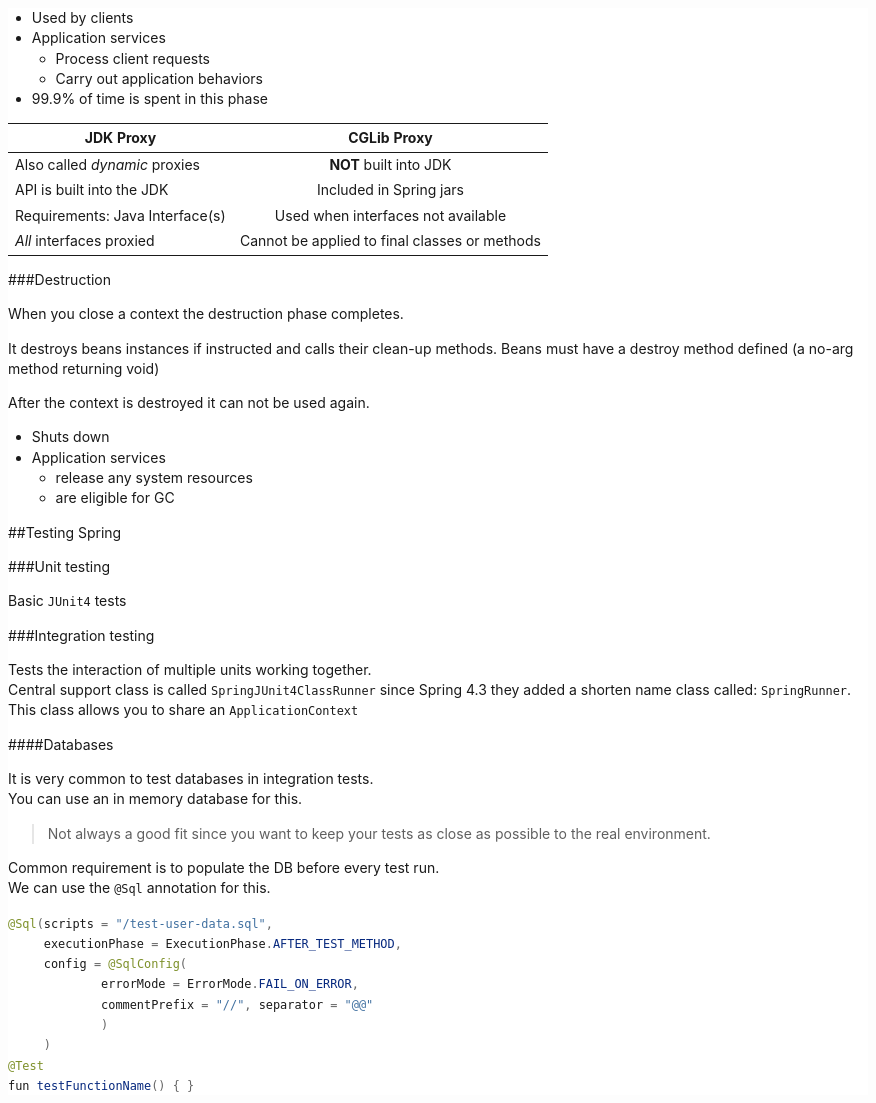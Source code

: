 * Used by clients
* Application services
    * Process client requests
    * Carry out application behaviors
* 99.9% of time is spent in this phase

| JDK Proxy                             | CGLib Proxy           
|---------------------------------------|:---------------------------------------------:
| Also called *dynamic* proxies         | **NOT** built into JDK 
| API is built into the JDK             | Included in Spring jars      
| Requirements: Java Interface(s)       | Used when interfaces not available
| *All* interfaces proxied              | Cannot be applied to final classes or methods

###Destruction

When you close a context the destruction phase completes.

It destroys beans instances if instructed and calls their clean-up methods. Beans must have a
destroy method defined (a no-arg method returning void)

After the context is destroyed it can not be used again. 

* Shuts down
* Application services
    * release any system resources
    * are eligible for GC

##Testing Spring

###Unit testing 

Basic `JUnit4` tests

###Integration testing

Tests the interaction of multiple units working together.  
Central support class is called `SpringJUnit4ClassRunner` since Spring 4.3 they added a shorten name
class called: `SpringRunner`.   
This class allows you to share an `ApplicationContext`

####Databases

It is very common to test databases in integration tests.  
You can use an in memory database for this.  
>Not always a good fit since you want to keep your tests as close as possible to the real environment.

Common requirement is to populate the DB before every test run.   
We can use the `@Sql` annotation for this.

```java
@Sql(scripts = "/test-user-data.sql",
     executionPhase = ExecutionPhase.AFTER_TEST_METHOD,
     config = @SqlConfig(
             errorMode = ErrorMode.FAIL_ON_ERROR, 
             commentPrefix = "//", separator = "@@"
             )
     )
@Test
fun testFunctionName() { }
```
